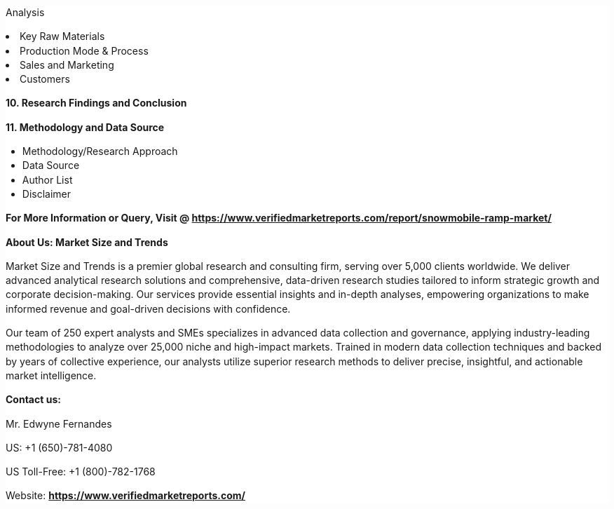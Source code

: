 Analysis</li><li>Key Raw Materials</li><li>Production Mode &amp; Process</li><li>Sales and Marketing</li><li>Customers</li></ul><p><strong>10. Research Findings and Conclusion</strong></p><p><strong>11. Methodology and Data Source</strong></p><ul><li>Methodology/Research Approach</li><li>Data Source</li><li>Author List</li><li>Disclaimer</li></ul></p><p><strong>For More Information or Query, Visit @ <a href="https://www.verifiedmarketreports.com/report/snowmobile-ramp-market/">https://www.verifiedmarketreports.com/report/snowmobile-ramp-market/</a></strong></p><p><strong>About Us: Market Size and Trends</strong></p><p>Market Size and Trends is a premier global research and consulting firm, serving over 5,000 clients worldwide. We deliver advanced analytical research solutions and comprehensive, data-driven research studies tailored to inform strategic growth and corporate decision-making. Our services provide essential insights and in-depth analyses, empowering organizations to make informed revenue and goal-driven decisions with confidence.</p><p>Our team of 250 expert analysts and SMEs specializes in advanced data collection and governance, applying industry-leading methodologies to analyze over 25,000 niche and high-impact markets. Trained in modern data collection techniques and backed by years of collective experience, our analysts utilize superior research methods to deliver precise, insightful, and actionable market intelligence.</p><p><strong>Contact us:</strong></p><p>Mr. Edwyne Fernandes</p><p>US: +1 (650)-781-4080</p><p>US Toll-Free: +1 (800)-782-1768</p><p>Website: <strong><a href="https://www.verifiedmarketreports.com/">https://www.verifiedmarketreports.com/</a></strong></p>
